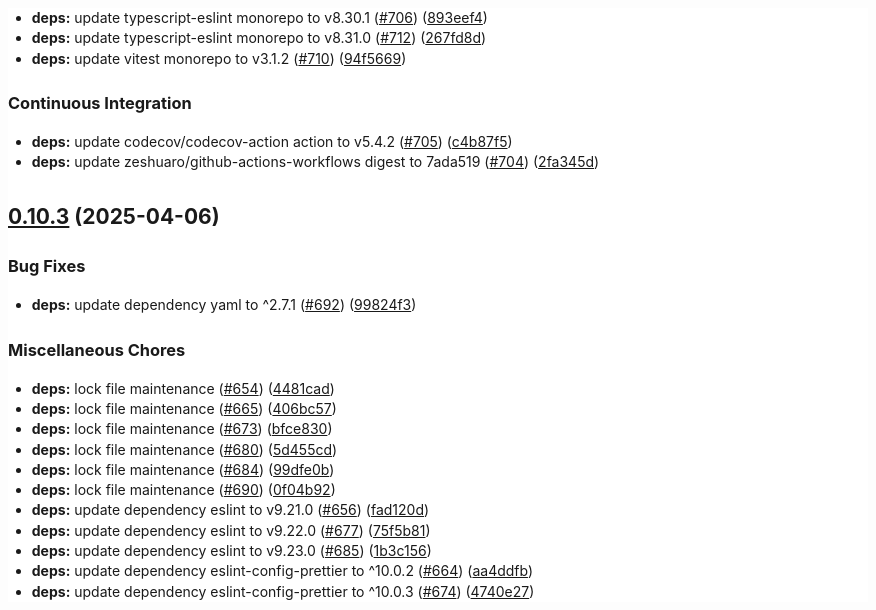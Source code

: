 * **deps:** update typescript-eslint monorepo to v8.30.1 ([#706](https://github.com/zeshuaro/semantic-release-pub/issues/706)) ([893eef4](https://github.com/zeshuaro/semantic-release-pub/commit/893eef4cb81c6a12bd5a0f99f4c797bbc81aba15))
* **deps:** update typescript-eslint monorepo to v8.31.0 ([#712](https://github.com/zeshuaro/semantic-release-pub/issues/712)) ([267fd8d](https://github.com/zeshuaro/semantic-release-pub/commit/267fd8dd412ff876ecf36ce914e88bc7402b0f40))
* **deps:** update vitest monorepo to v3.1.2 ([#710](https://github.com/zeshuaro/semantic-release-pub/issues/710)) ([94f5669](https://github.com/zeshuaro/semantic-release-pub/commit/94f566961cf6a412a02fa6ba92d2237580a7e043))

### Continuous Integration

* **deps:** update codecov/codecov-action action to v5.4.2 ([#705](https://github.com/zeshuaro/semantic-release-pub/issues/705)) ([c4b87f5](https://github.com/zeshuaro/semantic-release-pub/commit/c4b87f5ea6bc3f17849a3462bc060bbb83d1a6b5))
* **deps:** update zeshuaro/github-actions-workflows digest to 7ada519 ([#704](https://github.com/zeshuaro/semantic-release-pub/issues/704)) ([2fa345d](https://github.com/zeshuaro/semantic-release-pub/commit/2fa345d430557c36805de1d2a9e6480e6c53a933))

## [0.10.3](https://github.com/zeshuaro/semantic-release-pub/compare/v0.10.2...v0.10.3) (2025-04-06)

### Bug Fixes

* **deps:** update dependency yaml to ^2.7.1 ([#692](https://github.com/zeshuaro/semantic-release-pub/issues/692)) ([99824f3](https://github.com/zeshuaro/semantic-release-pub/commit/99824f3f4a7178442b066fe7bf3fb07f5689474b))

### Miscellaneous Chores

* **deps:** lock file maintenance ([#654](https://github.com/zeshuaro/semantic-release-pub/issues/654)) ([4481cad](https://github.com/zeshuaro/semantic-release-pub/commit/4481cad4b9dc2b2f258bd4292bf584612ad57bdb))
* **deps:** lock file maintenance ([#665](https://github.com/zeshuaro/semantic-release-pub/issues/665)) ([406bc57](https://github.com/zeshuaro/semantic-release-pub/commit/406bc574dbfdf5f1c75ec1ca631aa2085c302caf))
* **deps:** lock file maintenance ([#673](https://github.com/zeshuaro/semantic-release-pub/issues/673)) ([bfce830](https://github.com/zeshuaro/semantic-release-pub/commit/bfce83095548c3ef7d76fb12e3203112d2ee1f92))
* **deps:** lock file maintenance ([#680](https://github.com/zeshuaro/semantic-release-pub/issues/680)) ([5d455cd](https://github.com/zeshuaro/semantic-release-pub/commit/5d455cdb42f766ce3d22d8f1436aeb6a22643395))
* **deps:** lock file maintenance ([#684](https://github.com/zeshuaro/semantic-release-pub/issues/684)) ([99dfe0b](https://github.com/zeshuaro/semantic-release-pub/commit/99dfe0b5d5a514e88d963f0023bdb0bcce734e58))
* **deps:** lock file maintenance ([#690](https://github.com/zeshuaro/semantic-release-pub/issues/690)) ([0f04b92](https://github.com/zeshuaro/semantic-release-pub/commit/0f04b925b8a93b84f60b8c3b146aff71956df309))
* **deps:** update dependency eslint to v9.21.0 ([#656](https://github.com/zeshuaro/semantic-release-pub/issues/656)) ([fad120d](https://github.com/zeshuaro/semantic-release-pub/commit/fad120dfe6a42539f4484226b89ec2350babf4c0))
* **deps:** update dependency eslint to v9.22.0 ([#677](https://github.com/zeshuaro/semantic-release-pub/issues/677)) ([75f5b81](https://github.com/zeshuaro/semantic-release-pub/commit/75f5b81efffbf7ac64944b83c674a4fd32682f27))
* **deps:** update dependency eslint to v9.23.0 ([#685](https://github.com/zeshuaro/semantic-release-pub/issues/685)) ([1b3c156](https://github.com/zeshuaro/semantic-release-pub/commit/1b3c156afed52a33ea483fc40f3fc4e8f5792f55))
* **deps:** update dependency eslint-config-prettier to ^10.0.2 ([#664](https://github.com/zeshuaro/semantic-release-pub/issues/664)) ([aa4ddfb](https://github.com/zeshuaro/semantic-release-pub/commit/aa4ddfb2ab5e980f97d28ad73baee4165fa16adc))
* **deps:** update dependency eslint-config-prettier to ^10.0.3 ([#674](https://github.com/zeshuaro/semantic-release-pub/issues/674)) ([4740e27](https://github.com/zeshuaro/semantic-release-pub/commit/4740e279c3659a0c8e15778797f6210372973698))